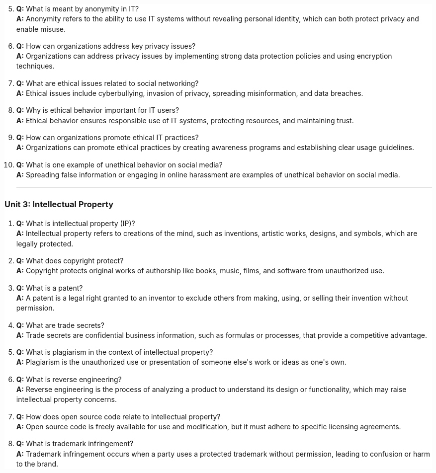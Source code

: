 5. **Q:** What is meant by anonymity in IT?  
   **A:** Anonymity refers to the ability to use IT systems without revealing personal identity, which can both protect privacy and enable misuse.  

6. **Q:** How can organizations address key privacy issues?  
   **A:** Organizations can address privacy issues by implementing strong data protection policies and using encryption techniques.  

7. **Q:** What are ethical issues related to social networking?  
   **A:** Ethical issues include cyberbullying, invasion of privacy, spreading misinformation, and data breaches.  

8. **Q:** Why is ethical behavior important for IT users?  
   **A:** Ethical behavior ensures responsible use of IT systems, protecting resources, and maintaining trust.  

9. **Q:** How can organizations promote ethical IT practices?  
   **A:** Organizations can promote ethical practices by creating awareness programs and establishing clear usage guidelines.  

10. **Q:** What is one example of unethical behavior on social media?  
    **A:** Spreading false information or engaging in online harassment are examples of unethical behavior on social media.

    ---

### Unit 3: Intellectual Property  

1. **Q:** What is intellectual property (IP)?  
   **A:** Intellectual property refers to creations of the mind, such as inventions, artistic works, designs, and symbols, which are legally protected.  

2. **Q:** What does copyright protect?  
   **A:** Copyright protects original works of authorship like books, music, films, and software from unauthorized use.  

3. **Q:** What is a patent?  
   **A:** A patent is a legal right granted to an inventor to exclude others from making, using, or selling their invention without permission.  

4. **Q:** What are trade secrets?  
   **A:** Trade secrets are confidential business information, such as formulas or processes, that provide a competitive advantage.  

5. **Q:** What is plagiarism in the context of intellectual property?  
   **A:** Plagiarism is the unauthorized use or presentation of someone else's work or ideas as one's own.  

6. **Q:** What is reverse engineering?  
   **A:** Reverse engineering is the process of analyzing a product to understand its design or functionality, which may raise intellectual property concerns.  

7. **Q:** How does open source code relate to intellectual property?  
   **A:** Open source code is freely available for use and modification, but it must adhere to specific licensing agreements.  

8. **Q:** What is trademark infringement?  
   **A:** Trademark infringement occurs when a party uses a protected trademark without permission, leading to confusion or harm to the brand.  
